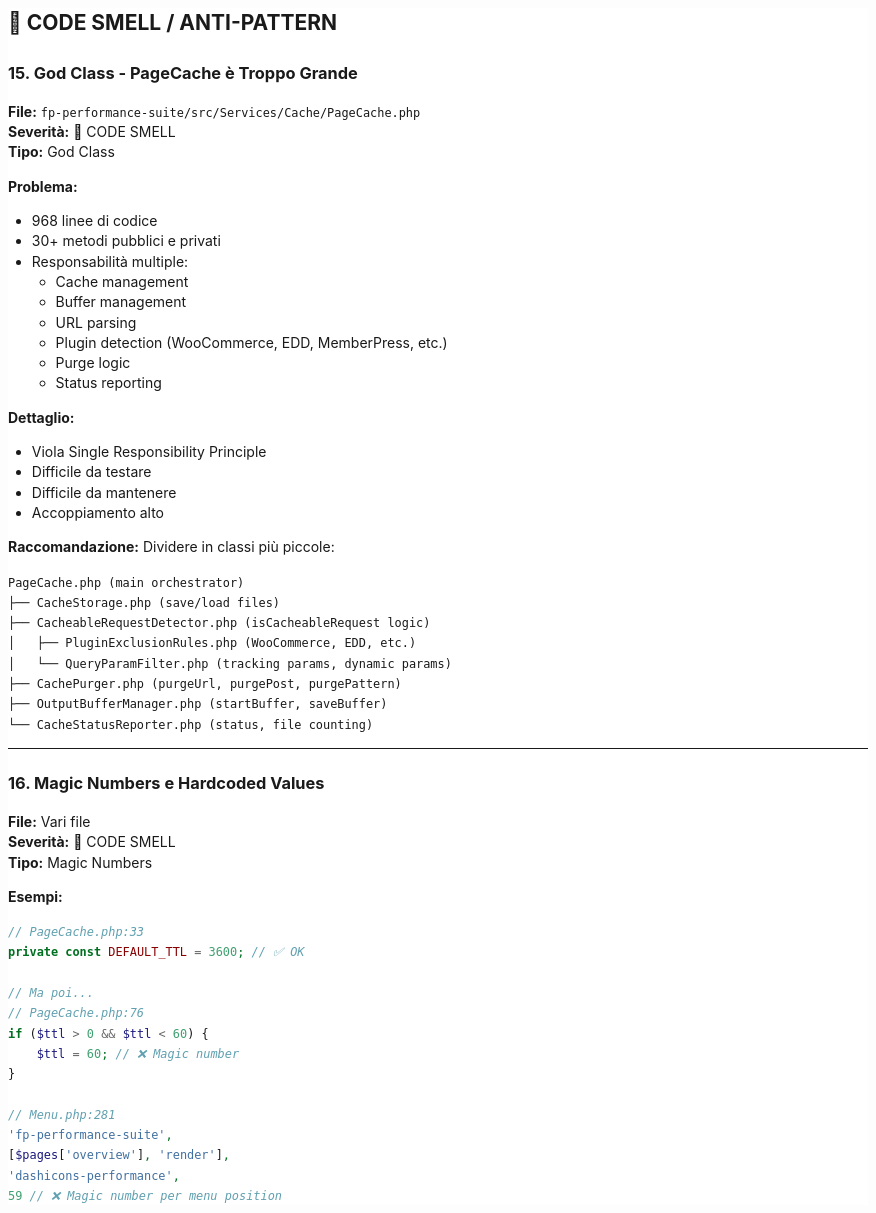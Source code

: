 
## 🧪 CODE SMELL / ANTI-PATTERN

### 15. **God Class - PageCache è Troppo Grande**

**File:** `fp-performance-suite/src/Services/Cache/PageCache.php`  
**Severità:** 🧪 CODE SMELL  
**Tipo:** God Class

**Problema:**
- 968 linee di codice
- 30+ metodi pubblici e privati
- Responsabilità multiple:
  - Cache management
  - Buffer management
  - URL parsing
  - Plugin detection (WooCommerce, EDD, MemberPress, etc.)
  - Purge logic
  - Status reporting

**Dettaglio:**
- Viola Single Responsibility Principle
- Difficile da testare
- Difficile da mantenere
- Accoppiamento alto

**Raccomandazione:**
Dividere in classi più piccole:

```
PageCache.php (main orchestrator)
├── CacheStorage.php (save/load files)
├── CacheableRequestDetector.php (isCacheableRequest logic)
│   ├── PluginExclusionRules.php (WooCommerce, EDD, etc.)
│   └── QueryParamFilter.php (tracking params, dynamic params)
├── CachePurger.php (purgeUrl, purgePost, purgePattern)
├── OutputBufferManager.php (startBuffer, saveBuffer)
└── CacheStatusReporter.php (status, file counting)
```

---

### 16. **Magic Numbers e Hardcoded Values**

**File:** Vari file  
**Severità:** 🧪 CODE SMELL  
**Tipo:** Magic Numbers

**Esempi:**
```php
// PageCache.php:33
private const DEFAULT_TTL = 3600; // ✅ OK

// Ma poi...
// PageCache.php:76
if ($ttl > 0 && $ttl < 60) {
    $ttl = 60; // ❌ Magic number
}

// Menu.php:281
'fp-performance-suite',
[$pages['overview'], 'render'],
'dashicons-performance',
59 // ❌ Magic number per menu position
```
